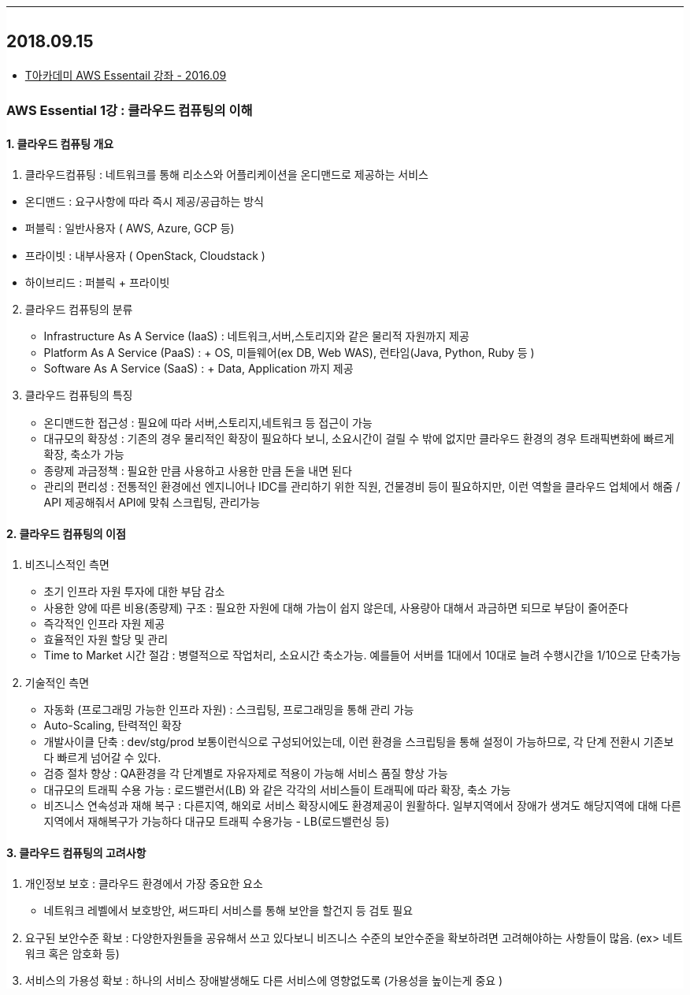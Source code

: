 <hr>

## 2018.09.15 

* [T아카데미 AWS Essentail 강좌 - 2016.09](https://www.youtube.com/watch?v=eViUVtL-_hw&list=PL9mhQYIlKEhfLn22kukoZrt0GuTLRARUK)


### AWS Essential 1강 : 클라우드 컴퓨팅의 이해

#### 1. 클라우드 컴퓨팅 개요
1. 클라우드컴퓨팅 : 네트워크를 통해 리소스와 어플리케이션을 온디맨드로 제공하는 서비스
* 온디맨드 : 요구사항에 따라 즉시 제공/공급하는 방식

* 퍼블릭 : 일반사용자 ( AWS, Azure, GCP 등) 
* 프라이빗 : 내부사용자 ( OpenStack, Cloudstack ) 
* 하이브리드 : 퍼블릭 + 프라이빗 

2. 클라우드 컴퓨팅의 분류
    * Infrastructure As A Service (IaaS) : 네트워크,서버,스토리지와 같은 물리적 자원까지 제공
    * Platform As A Service (PaaS) : + OS, 미들웨어(ex DB, Web WAS), 런타임(Java, Python, Ruby 등 )
    * Software As A Service (SaaS) : + Data, Application 까지 제공

3. 클라우드 컴퓨팅의 특징
    * 온디맨드한 접근성 : 필요에 따라 서버,스토리지,네트워크 등 접근이 가능
    * 대규모의 확장성 : 기존의 경우 물리적인 확장이 필요하다 보니, 소요시간이 걸릴 수 밖에 없지만 클라우드 환경의 경우 트래픽변화에 빠르게 확장, 축소가 가능 
    * 종량제 과금정책 : 필요한 만큼 사용하고 사용한 만큼 돈을 내면 된다
    * 관리의 편리성 : 전통적인 환경에선 엔지니어나 IDC를 관리하기 위한 직원, 건물경비 등이 필요하지만, 이런 역할을 클라우드 업체에서 해줌 / API 제공해줘서 API에 맞춰 스크립팅, 관리가능

#### 2. 클라우드 컴퓨팅의 이점
1. 비즈니스적인 측면
    * 초기 인프라 자원 투자에 대한 부담 감소
    * 사용한 양에 따른 비용(종량제) 구조 : 필요한 자원에 대해 가늠이 쉽지 않은데, 사용량아 대해서 과금하면 되므로 부담이 줄어준다
    * 즉각적인 인프라 자원 제공
    * 효율적인 자원 할당 및 관리
    * Time to Market 시간 절감 : 병렬적으로 작업처리, 소요시간 축소가능. 예를들어 서버를 1대에서 10대로 늘려 수행시간을 1/10으로 단축가능

2. 기술적인 측면
    * 자동화 (프로그래밍 가능한 인프라 자원) : 스크립팅, 프로그래밍을 통해 관리 가능
    * Auto-Scaling, 탄력적인 확장
    * 개발사이클 단축 : dev/stg/prod 보통이런식으로 구성되어있는데, 이런 환경을 스크립팅을 통해 설정이 가능하므로, 각 단계 전환시 기존보다 빠르게 넘어갈 수 있다.
    * 검증 절차 향상 : QA환경을 각 단계별로 자유자제로 적용이 가능해 서비스 품질 향상 가능
    * 대규모의 트래픽 수용 가능 : 로드밸런서(LB) 와 같은 각각의 서비스들이 트래픽에 따라 확장, 축소 가능
    * 비즈니스 연속성과 재해 복구 : 다른지역, 해외로 서비스 확장시에도 환경제공이 원활하다. 일부지역에서 장애가 생겨도 해당지역에 대해 다른지역에서 재해복구가 가능하다
대규모 트래픽 수용가능 - LB(로드밸런싱 등)

#### 3. 클라우드 컴퓨팅의 고려사항
1. 개인정보 보호 : 클라우드 환경에서 가장 중요한 요소
    * 네트워크 레벨에서 보호방안, 써드파티 서비스를 통해 보안을 할건지 등 검토 필요

2. 요구된 보안수준 확보 : 다양한자원들을 공유해서 쓰고 있다보니 비즈니스 수준의 보안수준을 확보하려면 고려해야하는 사항들이 많음. (ex> 네트워크 혹은 암호화 등)

3. 서비스의 가용성 확보 : 하나의 서비스 장애발생해도 다른 서비스에 영향없도록 (가용성을 높이는게 중요 )
